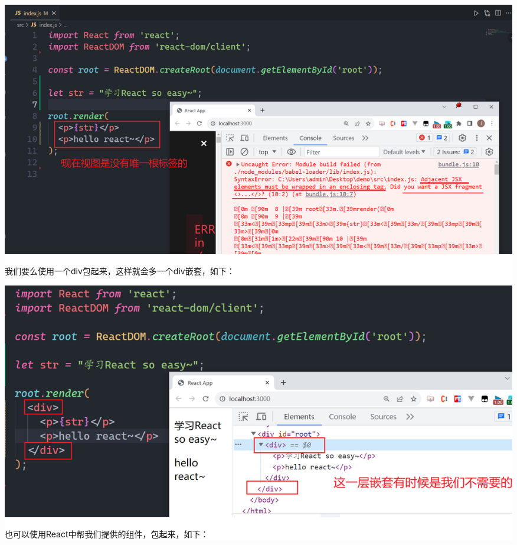 ![1691029994196](assets/1691029994196.png)



我们要么使用一个div包起来，这样就会多一个div嵌套，如下：

![1691030049118](assets/1691030049118.png)



也可以使用React中帮我们提供的组件，包起来，如下：
